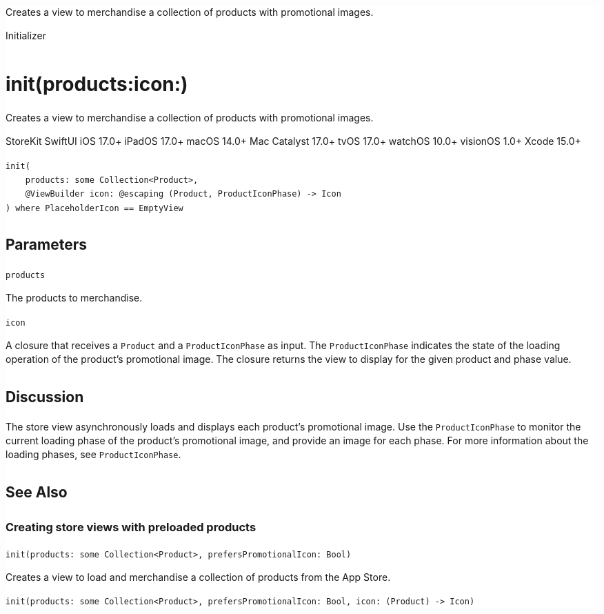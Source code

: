 Creates a view to merchandise a collection of products with promotional
images.

Initializer

# init(products:icon:)

Creates a view to merchandise a collection of products with promotional
images.

StoreKit  SwiftUI  iOS 17.0+  iPadOS 17.0+  macOS 14.0+  Mac Catalyst 17.0+
tvOS 17.0+  watchOS 10.0+  visionOS 1.0+  Xcode 15.0+

    
    
    init(
        products: some Collection<Product>,
        @ViewBuilder icon: @escaping (Product, ProductIconPhase) -> Icon
    ) where PlaceholderIcon == EmptyView

##  Parameters

`products`

    

The products to merchandise.

`icon`

    

A closure that receives a `Product` and a `ProductIconPhase` as input. The
`ProductIconPhase` indicates the state of the loading operation of the
product’s promotional image. The closure returns the view to display for the
given product and phase value.

## Discussion

The store view asynchronously loads and displays each product’s promotional
image. Use the `ProductIconPhase` to monitor the current loading phase of the
product’s promotional image, and provide an image for each phase. For more
information about the loading phases, see `ProductIconPhase`.

## See Also

### Creating store views with preloaded products

`init(products: some Collection<Product>, prefersPromotionalIcon: Bool)`

Creates a view to load and merchandise a collection of products from the App
Store.

`init(products: some Collection<Product>, prefersPromotionalIcon: Bool, icon:
(Product) -> Icon)`
